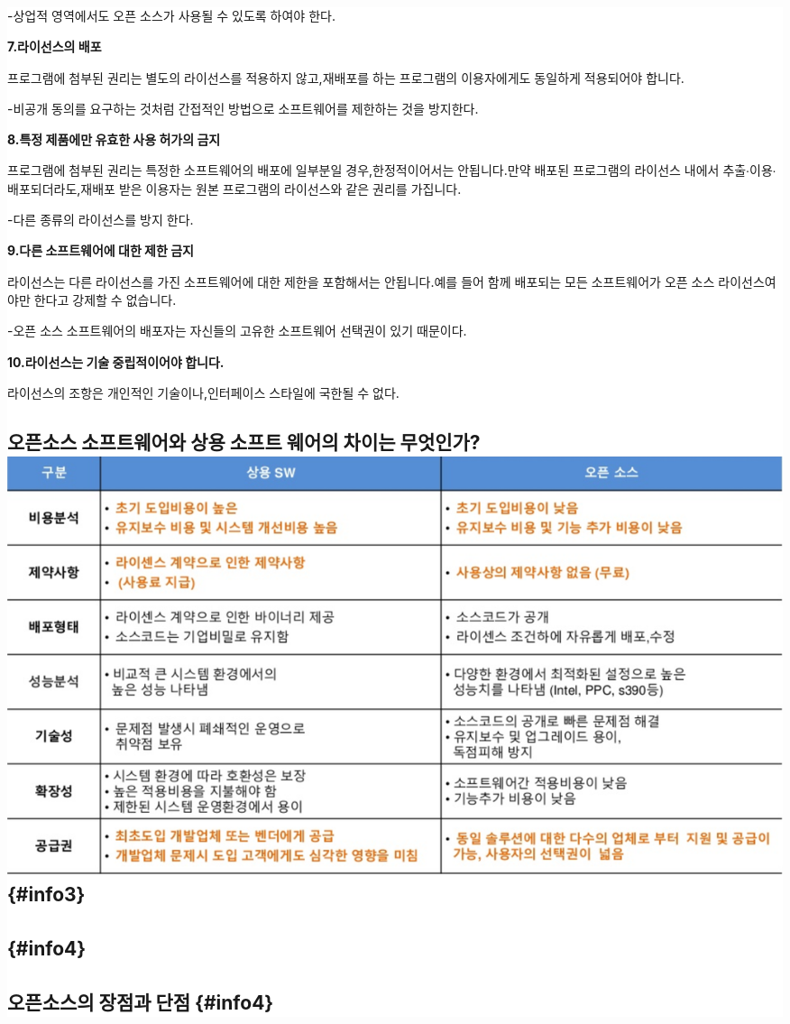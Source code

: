 -상업적 영역에서도 오픈 소스가 사용될 수 있도록 하여야 한다.

**7.라이선스의 배포**

프로그램에 첨부된 권리는 별도의 라이선스를 적용하지 않고,재배포를 하는 프로그램의 이용자에게도 동일하게 적용되어야 합니다.

-비공개 동의를 요구하는 것처럼 간접적인 방법으로 소프트웨어를 제한하는 것을 방지한다.

**8.특정 제품에만 유효한 사용 허가의 금지**

프로그램에 첨부된 권리는 특정한 소프트웨어의 배포에 일부분일 경우,한정적이어서는 안됩니다.만약 배포된 프로그램의 라이선스 내에서 추출∙이용∙배포되더라도,재배포 받은 이용자는 원본 프로그램의 라이선스와 같은 권리를 가집니다.

-다른 종류의 라이선스를 방지 한다.

**9.다른 소프트웨어에 대한 제한 금지**

라이선스는 다른 라이선스를 가진 소프트웨어에 대한 제한을 포함해서는 안됩니다.예를 들어 함께 배포되는 모든 소프트웨어가 오픈 소스 라이선스여야만 한다고 강제할 수 없습니다.

-오픈 소스 소프트웨어의 배포자는 자신들의 고유한 소프트웨어 선택권이 있기 때문이다.

**10.라이선스는 기술 중립적이어야 합니다.**

라이선스의 조항은 개인적인 기술이나,인터페이스 스타일에 국한될 수 없다.



## 오픈소스 소프트웨어와 상용 소프트 웨어의 차이는 무엇인가?![](/assets/os.PNG) {#info3}

##  {#info4}

## 오픈소스의 장점과 단점 {#info4}
